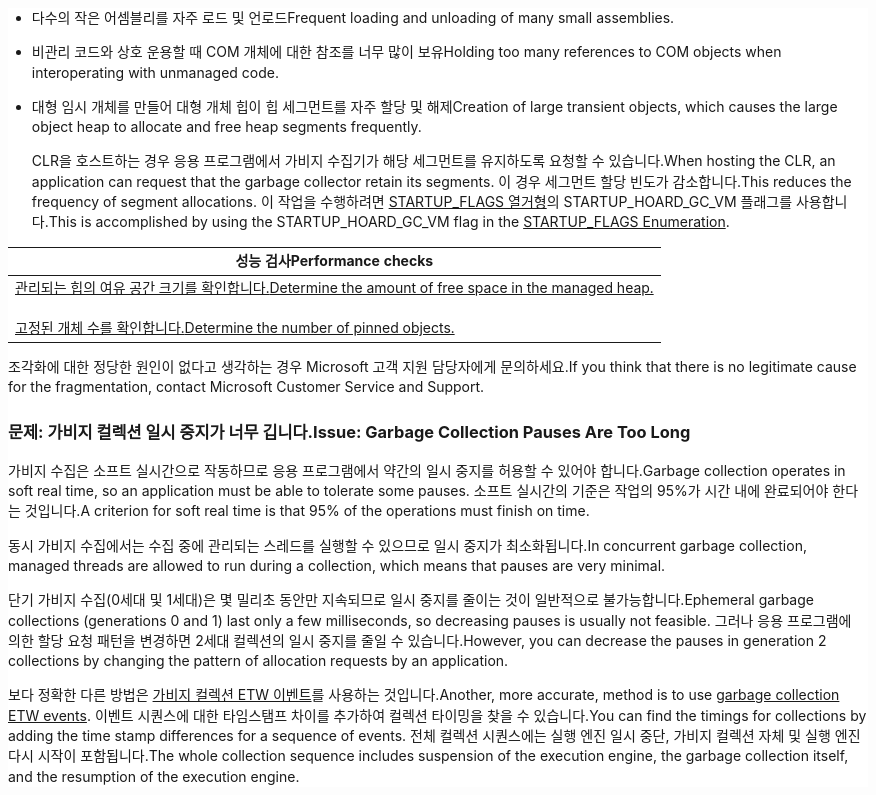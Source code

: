-   <span data-ttu-id="e0022-198">다수의 작은 어셈블리를 자주 로드 및 언로드</span><span class="sxs-lookup"><span data-stu-id="e0022-198">Frequent loading and unloading of many small assemblies.</span></span>  
  
-   <span data-ttu-id="e0022-199">비관리 코드와 상호 운용할 때 COM 개체에 대한 참조를 너무 많이 보유</span><span class="sxs-lookup"><span data-stu-id="e0022-199">Holding too many references to COM objects when interoperating with unmanaged code.</span></span>  
  
-   <span data-ttu-id="e0022-200">대형 임시 개체를 만들어 대형 개체 힙이 힙 세그먼트를 자주 할당 및 해제</span><span class="sxs-lookup"><span data-stu-id="e0022-200">Creation of large transient objects, which causes the large object heap to allocate and free heap segments frequently.</span></span>  
  
     <span data-ttu-id="e0022-201">CLR을 호스트하는 경우 응용 프로그램에서 가비지 수집기가 해당 세그먼트를 유지하도록 요청할 수 있습니다.</span><span class="sxs-lookup"><span data-stu-id="e0022-201">When hosting the CLR, an application can request that the garbage collector retain its segments.</span></span> <span data-ttu-id="e0022-202">이 경우 세그먼트 할당 빈도가 감소합니다.</span><span class="sxs-lookup"><span data-stu-id="e0022-202">This reduces the frequency of segment allocations.</span></span> <span data-ttu-id="e0022-203">이 작업을 수행하려면 [STARTUP_FLAGS 열거형](../../../docs/framework/unmanaged-api/hosting/startup-flags-enumeration.md)의 STARTUP_HOARD_GC_VM 플래그를 사용합니다.</span><span class="sxs-lookup"><span data-stu-id="e0022-203">This is accomplished by using the STARTUP_HOARD_GC_VM flag in the [STARTUP_FLAGS Enumeration](../../../docs/framework/unmanaged-api/hosting/startup-flags-enumeration.md).</span></span>  
  
|<span data-ttu-id="e0022-204">성능 검사</span><span class="sxs-lookup"><span data-stu-id="e0022-204">Performance checks</span></span>|  
|------------------------|  
|[<span data-ttu-id="e0022-205">관리되는 힙의 여유 공간 크기를 확인합니다.</span><span class="sxs-lookup"><span data-stu-id="e0022-205">Determine the amount of free space in the managed heap.</span></span>](#Fragmented)<br /><br /> [<span data-ttu-id="e0022-206">고정된 개체 수를 확인합니다.</span><span class="sxs-lookup"><span data-stu-id="e0022-206">Determine the number of pinned objects.</span></span>](#Pinned)|  
  
 <span data-ttu-id="e0022-207">조각화에 대한 정당한 원인이 없다고 생각하는 경우 Microsoft 고객 지원 담당자에게 문의하세요.</span><span class="sxs-lookup"><span data-stu-id="e0022-207">If you think that there is no legitimate cause for the fragmentation, contact Microsoft Customer Service and Support.</span></span>  
  
<a name="Issue_LongPauses"></a>   
### <a name="issue-garbage-collection-pauses-are-too-long"></a><span data-ttu-id="e0022-208">문제: 가비지 컬렉션 일시 중지가 너무 깁니다.</span><span class="sxs-lookup"><span data-stu-id="e0022-208">Issue: Garbage Collection Pauses Are Too Long</span></span>  
 <span data-ttu-id="e0022-209">가비지 수집은 소프트 실시간으로 작동하므로 응용 프로그램에서 약간의 일시 중지를 허용할 수 있어야 합니다.</span><span class="sxs-lookup"><span data-stu-id="e0022-209">Garbage collection operates in soft real time, so an application must be able to tolerate some pauses.</span></span> <span data-ttu-id="e0022-210">소프트 실시간의 기준은 작업의 95%가 시간 내에 완료되어야 한다는 것입니다.</span><span class="sxs-lookup"><span data-stu-id="e0022-210">A criterion for soft real time is that 95% of the operations must finish on time.</span></span>  
  
 <span data-ttu-id="e0022-211">동시 가비지 수집에서는 수집 중에 관리되는 스레드를 실행할 수 있으므로 일시 중지가 최소화됩니다.</span><span class="sxs-lookup"><span data-stu-id="e0022-211">In concurrent garbage collection, managed threads are allowed to run during a collection, which means that pauses are very minimal.</span></span>  
  
 <span data-ttu-id="e0022-212">단기 가비지 수집(0세대 및 1세대)은 몇 밀리초 동안만 지속되므로 일시 중지를 줄이는 것이 일반적으로 불가능합니다.</span><span class="sxs-lookup"><span data-stu-id="e0022-212">Ephemeral garbage collections (generations 0 and 1) last only a few milliseconds, so decreasing pauses is usually not feasible.</span></span> <span data-ttu-id="e0022-213">그러나 응용 프로그램에 의한 할당 요청 패턴을 변경하면 2세대 컬렉션의 일시 중지를 줄일 수 있습니다.</span><span class="sxs-lookup"><span data-stu-id="e0022-213">However, you can decrease the pauses in generation 2 collections by changing the pattern of allocation requests by an application.</span></span>  
  
 <span data-ttu-id="e0022-214">보다 정확한 다른 방법은 [가비지 컬렉션 ETW 이벤트](../../../docs/framework/performance/garbage-collection-etw-events.md)를 사용하는 것입니다.</span><span class="sxs-lookup"><span data-stu-id="e0022-214">Another, more accurate, method is to use [garbage collection ETW events](../../../docs/framework/performance/garbage-collection-etw-events.md).</span></span> <span data-ttu-id="e0022-215">이벤트 시퀀스에 대한 타임스탬프 차이를 추가하여 컬렉션 타이밍을 찾을 수 있습니다.</span><span class="sxs-lookup"><span data-stu-id="e0022-215">You can find the timings for collections by adding the time stamp differences for a sequence of events.</span></span> <span data-ttu-id="e0022-216">전체 컬렉션 시퀀스에는 실행 엔진 일시 중단, 가비지 컬렉션 자체 및 실행 엔진 다시 시작이 포함됩니다.</span><span class="sxs-lookup"><span data-stu-id="e0022-216">The whole collection sequence includes suspension of the execution engine, the garbage collection itself, and the resumption of the execution engine.</span></span>  
  
